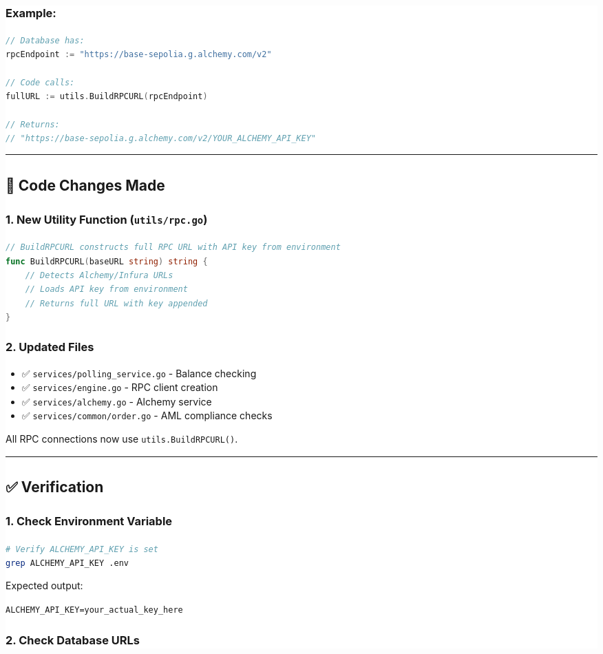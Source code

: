 ### **Example:**

```go
// Database has:
rpcEndpoint := "https://base-sepolia.g.alchemy.com/v2"

// Code calls:
fullURL := utils.BuildRPCURL(rpcEndpoint)

// Returns:
// "https://base-sepolia.g.alchemy.com/v2/YOUR_ALCHEMY_API_KEY"
```

---

## 📝 Code Changes Made

### **1. New Utility Function** (`utils/rpc.go`)

```go
// BuildRPCURL constructs full RPC URL with API key from environment
func BuildRPCURL(baseURL string) string {
    // Detects Alchemy/Infura URLs
    // Loads API key from environment
    // Returns full URL with key appended
}
```

### **2. Updated Files**

- ✅ `services/polling_service.go` - Balance checking
- ✅ `services/engine.go` - RPC client creation
- ✅ `services/alchemy.go` - Alchemy service
- ✅ `services/common/order.go` - AML compliance checks

All RPC connections now use `utils.BuildRPCURL()`.

---

## ✅ Verification

### **1. Check Environment Variable**

```bash
# Verify ALCHEMY_API_KEY is set
grep ALCHEMY_API_KEY .env
```

Expected output:
```
ALCHEMY_API_KEY=your_actual_key_here
```

### **2. Check Database URLs**
